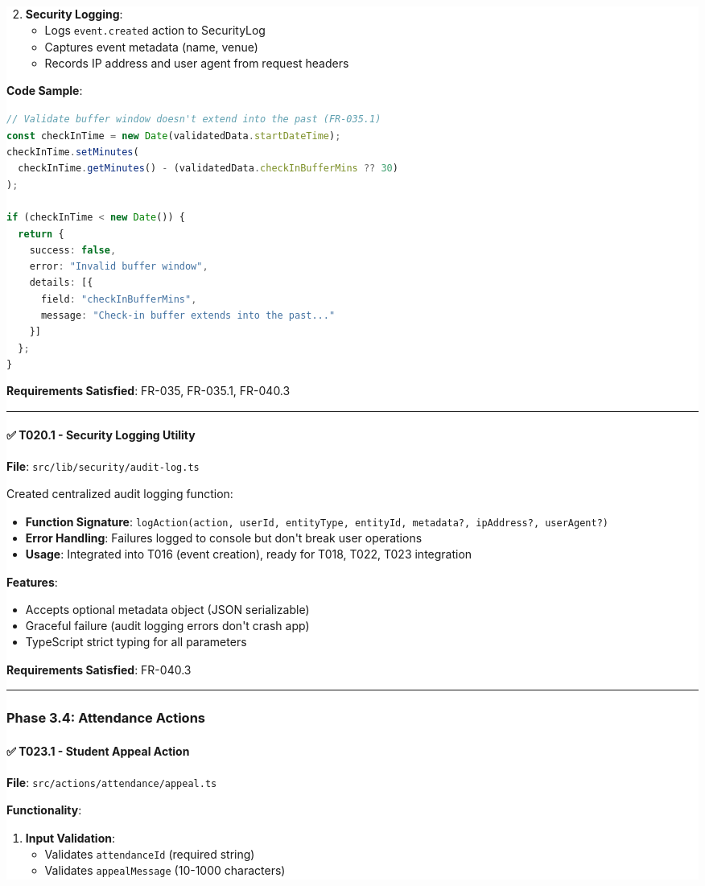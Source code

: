 2. **Security Logging**:
   - Logs `event.created` action to SecurityLog
   - Captures event metadata (name, venue)
   - Records IP address and user agent from request headers

**Code Sample**:
```typescript
// Validate buffer window doesn't extend into the past (FR-035.1)
const checkInTime = new Date(validatedData.startDateTime);
checkInTime.setMinutes(
  checkInTime.getMinutes() - (validatedData.checkInBufferMins ?? 30)
);

if (checkInTime < new Date()) {
  return {
    success: false,
    error: "Invalid buffer window",
    details: [{
      field: "checkInBufferMins",
      message: "Check-in buffer extends into the past..."
    }]
  };
}
```

**Requirements Satisfied**: FR-035, FR-035.1, FR-040.3

---

#### ✅ T020.1 - Security Logging Utility
**File**: `src/lib/security/audit-log.ts`

Created centralized audit logging function:
- **Function Signature**: `logAction(action, userId, entityType, entityId, metadata?, ipAddress?, userAgent?)`
- **Error Handling**: Failures logged to console but don't break user operations
- **Usage**: Integrated into T016 (event creation), ready for T018, T022, T023 integration

**Features**:
- Accepts optional metadata object (JSON serializable)
- Graceful failure (audit logging errors don't crash app)
- TypeScript strict typing for all parameters

**Requirements Satisfied**: FR-040.3

---

### Phase 3.4: Attendance Actions

#### ✅ T023.1 - Student Appeal Action
**File**: `src/actions/attendance/appeal.ts`

**Functionality**:
1. **Input Validation**:
   - Validates `attendanceId` (required string)
   - Validates `appealMessage` (10-1000 characters)
